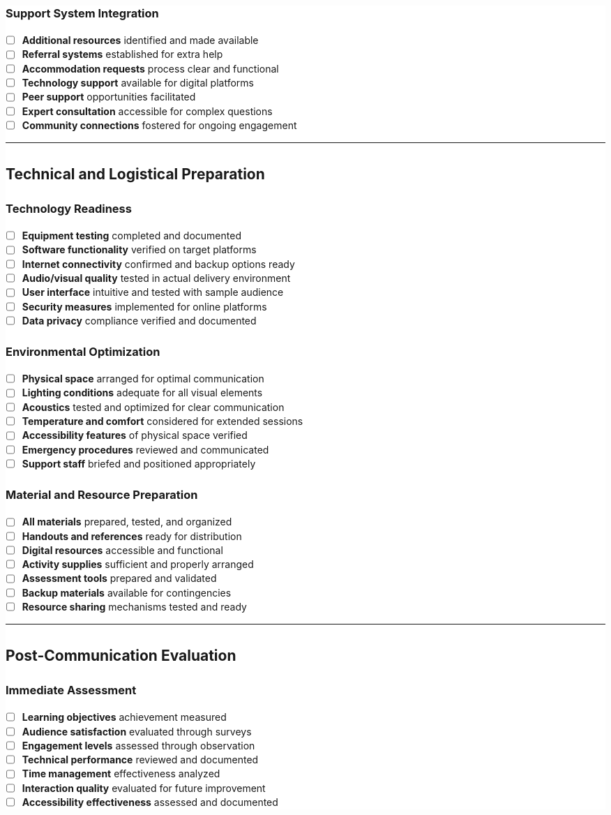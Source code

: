 ### Support System Integration
- [ ] **Additional resources** identified and made available
- [ ] **Referral systems** established for extra help
- [ ] **Accommodation requests** process clear and functional
- [ ] **Technology support** available for digital platforms
- [ ] **Peer support** opportunities facilitated
- [ ] **Expert consultation** accessible for complex questions
- [ ] **Community connections** fostered for ongoing engagement

---

## Technical and Logistical Preparation

### Technology Readiness
- [ ] **Equipment testing** completed and documented
- [ ] **Software functionality** verified on target platforms
- [ ] **Internet connectivity** confirmed and backup options ready
- [ ] **Audio/visual quality** tested in actual delivery environment
- [ ] **User interface** intuitive and tested with sample audience
- [ ] **Security measures** implemented for online platforms
- [ ] **Data privacy** compliance verified and documented

### Environmental Optimization
- [ ] **Physical space** arranged for optimal communication
- [ ] **Lighting conditions** adequate for all visual elements
- [ ] **Acoustics** tested and optimized for clear communication
- [ ] **Temperature and comfort** considered for extended sessions
- [ ] **Accessibility features** of physical space verified
- [ ] **Emergency procedures** reviewed and communicated
- [ ] **Support staff** briefed and positioned appropriately

### Material and Resource Preparation
- [ ] **All materials** prepared, tested, and organized
- [ ] **Handouts and references** ready for distribution
- [ ] **Digital resources** accessible and functional
- [ ] **Activity supplies** sufficient and properly arranged
- [ ] **Assessment tools** prepared and validated
- [ ] **Backup materials** available for contingencies
- [ ] **Resource sharing** mechanisms tested and ready

---

## Post-Communication Evaluation

### Immediate Assessment
- [ ] **Learning objectives** achievement measured
- [ ] **Audience satisfaction** evaluated through surveys
- [ ] **Engagement levels** assessed through observation
- [ ] **Technical performance** reviewed and documented
- [ ] **Time management** effectiveness analyzed
- [ ] **Interaction quality** evaluated for future improvement
- [ ] **Accessibility effectiveness** assessed and documented
